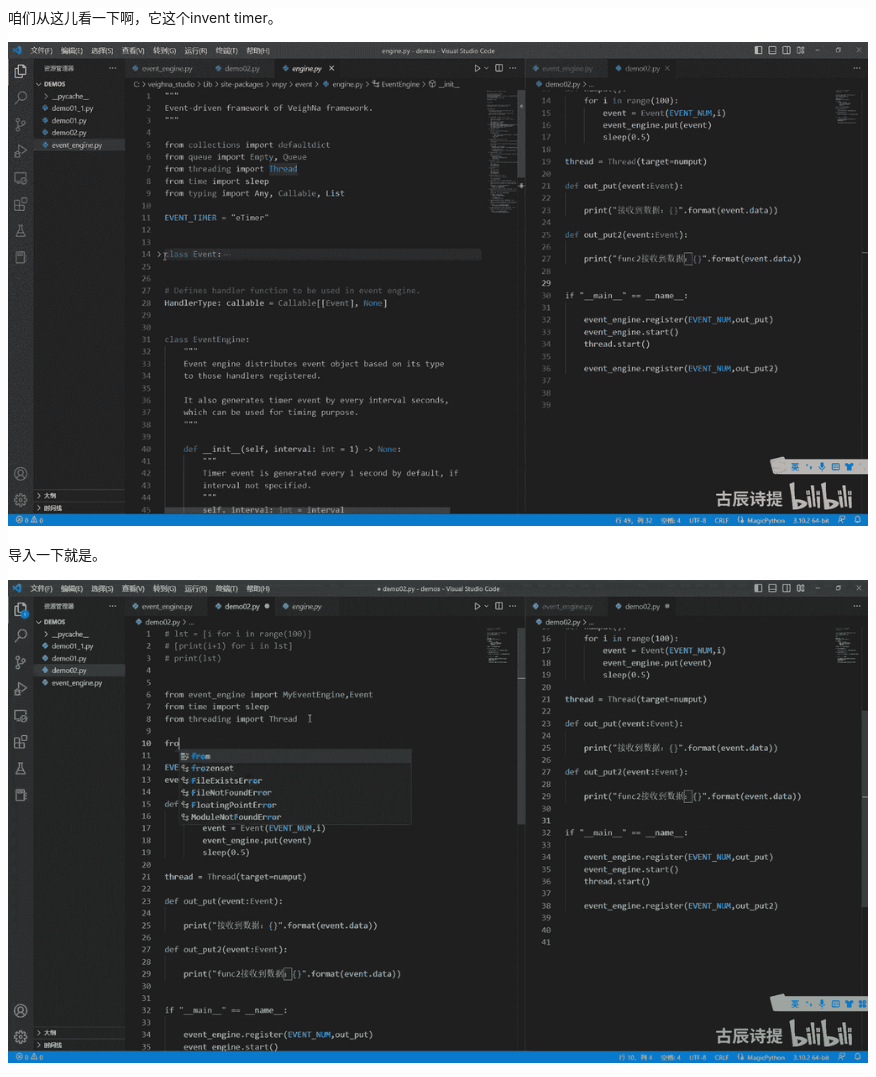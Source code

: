 咱们从这儿看一下啊，它这个invent timer。

![](img/f60ec97a50afbe564bf6e4fa16b8e093_195.png)

导入一下就是。

![](img/f60ec97a50afbe564bf6e4fa16b8e093_197.png)
